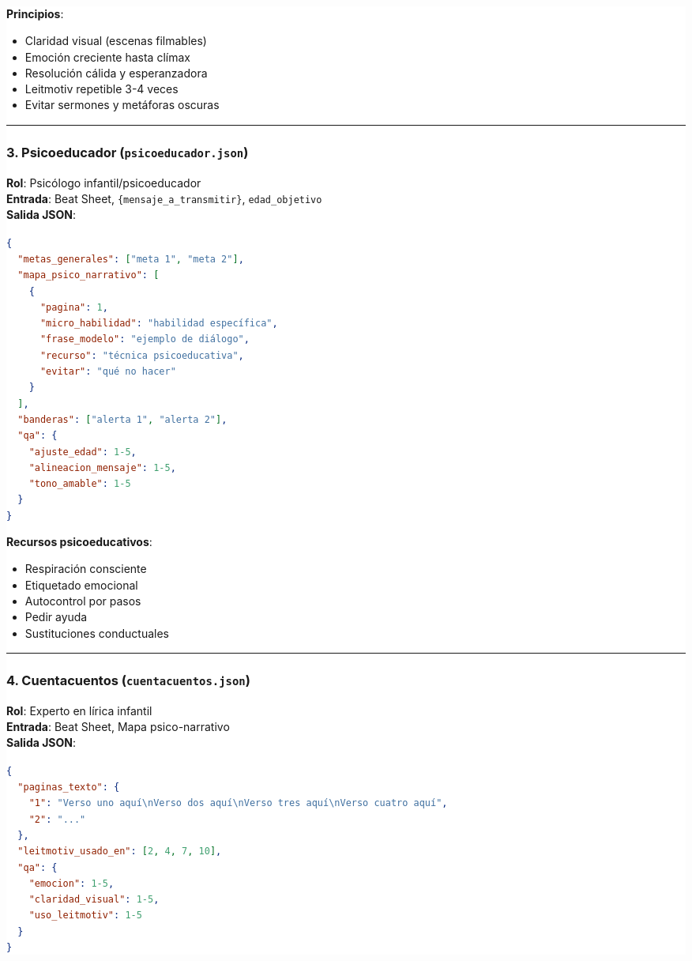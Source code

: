 **Principios**:
- Claridad visual (escenas filmables)
- Emoción creciente hasta clímax
- Resolución cálida y esperanzadora
- Leitmotiv repetible 3-4 veces
- Evitar sermones y metáforas oscuras

---

### 3. Psicoeducador (`psicoeducador.json`)
**Rol**: Psicólogo infantil/psicoeducador  
**Entrada**: Beat Sheet, `{mensaje_a_transmitir}`, `edad_objetivo`  
**Salida JSON**:
```json
{
  "metas_generales": ["meta 1", "meta 2"],
  "mapa_psico_narrativo": [
    {
      "pagina": 1,
      "micro_habilidad": "habilidad específica",
      "frase_modelo": "ejemplo de diálogo",
      "recurso": "técnica psicoeducativa",
      "evitar": "qué no hacer"
    }
  ],
  "banderas": ["alerta 1", "alerta 2"],
  "qa": {
    "ajuste_edad": 1-5,
    "alineacion_mensaje": 1-5,
    "tono_amable": 1-5
  }
}
```

**Recursos psicoeducativos**:
- Respiración consciente
- Etiquetado emocional
- Autocontrol por pasos
- Pedir ayuda
- Sustituciones conductuales

---

### 4. Cuentacuentos (`cuentacuentos.json`)
**Rol**: Experto en lírica infantil  
**Entrada**: Beat Sheet, Mapa psico-narrativo  
**Salida JSON**:
```json
{
  "paginas_texto": {
    "1": "Verso uno aquí\nVerso dos aquí\nVerso tres aquí\nVerso cuatro aquí",
    "2": "..."
  },
  "leitmotiv_usado_en": [2, 4, 7, 10],
  "qa": {
    "emocion": 1-5,
    "claridad_visual": 1-5,
    "uso_leitmotiv": 1-5
  }
}
```
